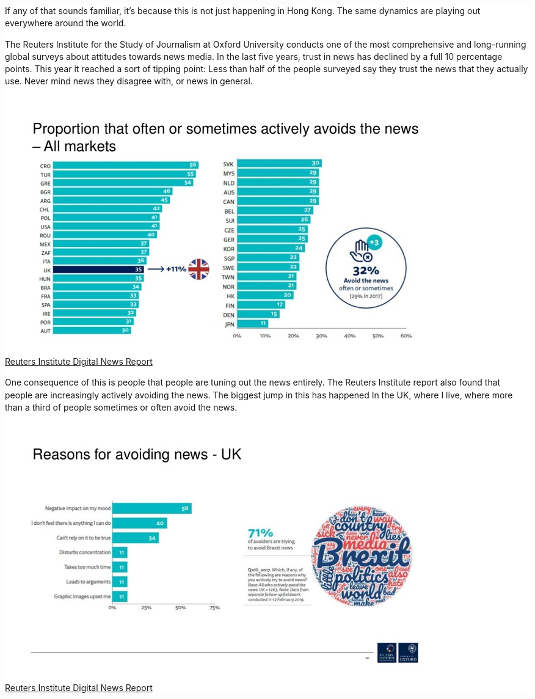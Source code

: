 If any of that sounds familiar, it’s because this is not just happening in Hong Kong. The same dynamics are playing out everywhere around the world.

The Reuters Institute for the Study of Journalism at Oxford University conducts one of the most comprehensive and long-running global surveys about attitudes towards news media. In the last five years, trust in news has declined by a full 10 percentage points. This year it reached a sort of tipping point: Less than half of the people surveyed say they trust the news that they actually use. Never mind news they disagree with, or news in general.

![](/assets/img/DoR/Slide14.jpeg)
<p class="caption"><a href="http://www.digitalnewsreport.org/">Reuters Institute Digital News Report</a></p>

One consequence of this is people that people are tuning out the news entirely. The Reuters Institute report also found that people are increasingly actively avoiding the news. The biggest jump in this has happened In the UK, where I live, where more than a third of people sometimes or often avoid the news.

![](/assets/img/DoR/Slide15.jpeg)
<p class="caption"><a href="http://www.digitalnewsreport.org/">Reuters Institute Digital News Report</a></p>
